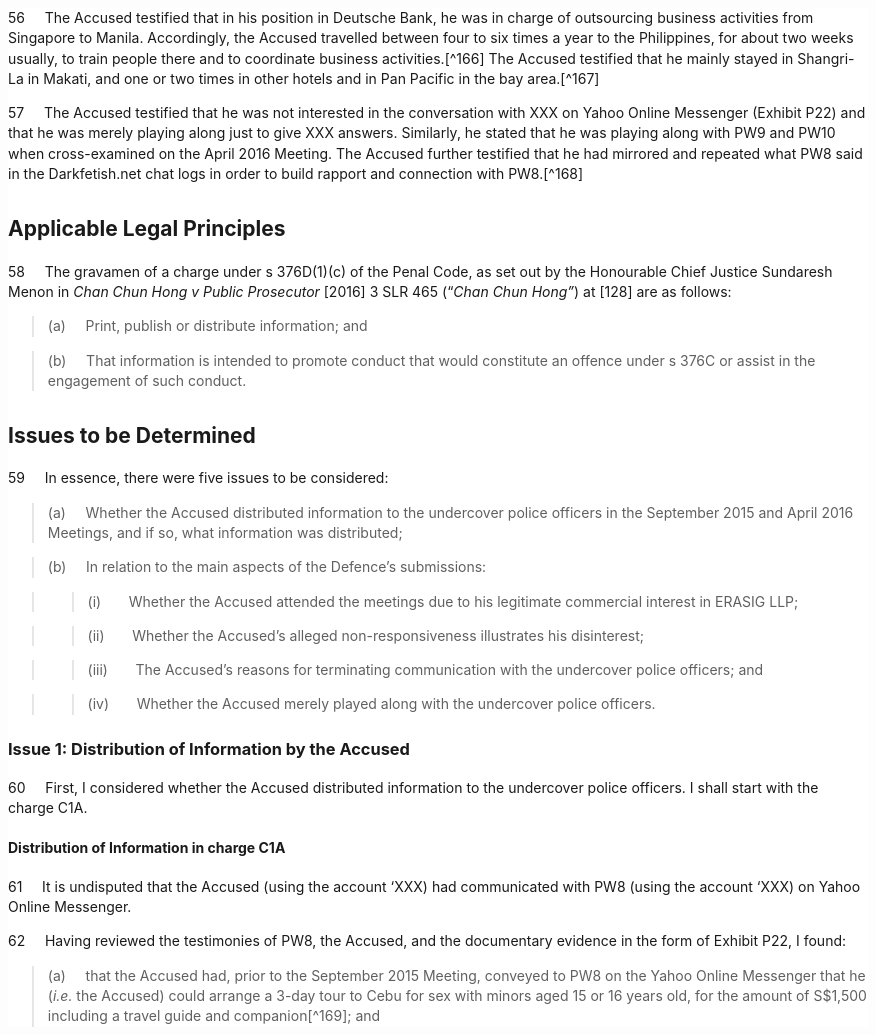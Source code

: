 56     The Accused testified that in his position in Deutsche Bank, he was in charge of outsourcing business activities from Singapore to Manila. Accordingly, the Accused travelled between four to six times a year to the Philippines, for about two weeks usually, to train people there and to coordinate business activities.[^166] The Accused testified that he mainly stayed in Shangri-La in Makati, and one or two times in other hotels and in Pan Pacific in the bay area.[^167]

57     The Accused testified that he was not interested in the conversation with XXX on Yahoo Online Messenger (Exhibit P22) and that he was merely playing along just to give XXX answers. Similarly, he stated that he was playing along with PW9 and PW10 when cross-examined on the April 2016 Meeting. The Accused further testified that he had mirrored and repeated what PW8 said in the Darkfetish.net chat logs in order to build rapport and connection with PW8.[^168]

## Applicable Legal Principles

58     The gravamen of a charge under s 376D(1)(c) of the Penal Code, as set out by the Honourable Chief Justice Sundaresh Menon in _Chan Chun Hong v Public Prosecutor_ <span class="citation">\[2016\] 3 SLR 465</span> (“_Chan Chun Hong”_) at \[128\] are as follows:

> (a)     Print, publish or distribute information; and

> (b)     That information is intended to promote conduct that would constitute an offence under s 376C or assist in the engagement of such conduct.

## Issues to be Determined

59     In essence, there were five issues to be considered:

> (a)     Whether the Accused distributed information to the undercover police officers in the September 2015 and April 2016 Meetings, and if so, what information was distributed;

> (b)     In relation to the main aspects of the Defence’s submissions:

>> (i)       Whether the Accused attended the meetings due to his legitimate commercial interest in ERASIG LLP;

>> (ii)       Whether the Accused’s alleged non-responsiveness illustrates his disinterest;

>> (iii)       The Accused’s reasons for terminating communication with the undercover police officers; and

>> (iv)       Whether the Accused merely played along with the undercover police officers.

### Issue 1: Distribution of Information by the Accused

60     First, I considered whether the Accused distributed information to the undercover police officers. I shall start with the charge C1A.

#### Distribution of Information in charge C1A

61     It is undisputed that the Accused (using the account ‘XXX) had communicated with PW8 (using the account ‘XXX) on Yahoo Online Messenger.

62     Having reviewed the testimonies of PW8, the Accused, and the documentary evidence in the form of Exhibit P22, I found:

> (a)     that the Accused had, prior to the September 2015 Meeting, conveyed to PW8 on the Yahoo Online Messenger that he (_i.e._ the Accused) could arrange a 3-day tour to Cebu for sex with minors aged 15 or 16 years old, for the amount of S$1,500 including a travel guide and companion[^169]; and
